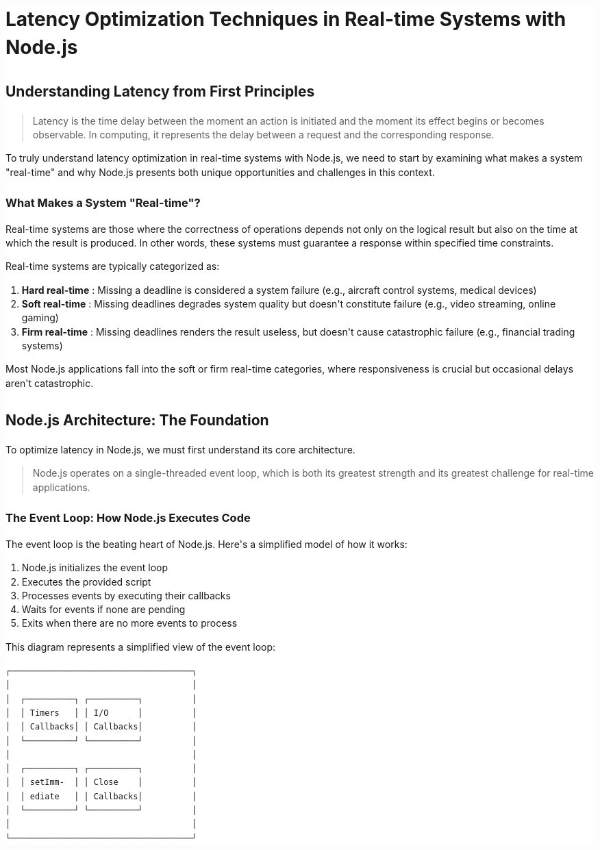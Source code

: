 # Latency Optimization Techniques in Real-time Systems with Node.js

## Understanding Latency from First Principles

> Latency is the time delay between the moment an action is initiated and the moment its effect begins or becomes observable. In computing, it represents the delay between a request and the corresponding response.

To truly understand latency optimization in real-time systems with Node.js, we need to start by examining what makes a system "real-time" and why Node.js presents both unique opportunities and challenges in this context.

### What Makes a System "Real-time"?

Real-time systems are those where the correctness of operations depends not only on the logical result but also on the time at which the result is produced. In other words, these systems must guarantee a response within specified time constraints.

Real-time systems are typically categorized as:

1. **Hard real-time** : Missing a deadline is considered a system failure (e.g., aircraft control systems, medical devices)
2. **Soft real-time** : Missing deadlines degrades system quality but doesn't constitute failure (e.g., video streaming, online gaming)
3. **Firm real-time** : Missing deadlines renders the result useless, but doesn't cause catastrophic failure (e.g., financial trading systems)

Most Node.js applications fall into the soft or firm real-time categories, where responsiveness is crucial but occasional delays aren't catastrophic.

## Node.js Architecture: The Foundation

To optimize latency in Node.js, we must first understand its core architecture.

> Node.js operates on a single-threaded event loop, which is both its greatest strength and its greatest challenge for real-time applications.

### The Event Loop: How Node.js Executes Code

The event loop is the beating heart of Node.js. Here's a simplified model of how it works:

1. Node.js initializes the event loop
2. Executes the provided script
3. Processes events by executing their callbacks
4. Waits for events if none are pending
5. Exits when there are no more events to process

This diagram represents a simplified view of the event loop:

```
┌─────────────────────────────────────┐
│                                     │
│  ┌──────────┐ ┌──────────┐          │
│  │ Timers   │ │ I/O      │          │
│  │ Callbacks│ │ Callbacks│          │
│  └──────────┘ └──────────┘          │
│                                     │
│  ┌──────────┐ ┌──────────┐          │
│  │ setImm-  │ │ Close    │          │
│  │ ediate   │ │ Callbacks│          │
│  └──────────┘ └──────────┘          │
│                                     │
└─────────────────────────────────────┘
```
